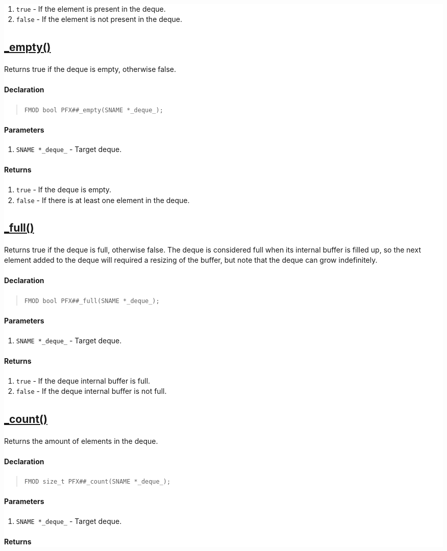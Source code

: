 1. `true` - If the element is present in the deque.
2. `false` - If the element is not present in the deque.

## [<span id="deque_empty"> \_empty() </span>](#deque_function_index)

Returns true if the deque is empty, otherwise false.

#### Declaration

> `FMOD bool PFX##_empty(SNAME *_deque_);`

#### Parameters

1. `SNAME *_deque_` - Target deque.

#### Returns

1. `true` - If the deque is empty.
2. `false` - If there is at least one element in the deque.

## [<span id="deque_full"> \_full() </span>](#deque_function_index)

Returns true if the deque is full, otherwise false. The deque is considered full when its internal buffer is filled up, so the next element added to the deque will required a resizing of the buffer, but note that the deque can grow indefinitely.

#### Declaration

> `FMOD bool PFX##_full(SNAME *_deque_);`

#### Parameters

1. `SNAME *_deque_` - Target deque.

#### Returns

1. `true` - If the deque internal buffer is full.
2. `false` - If the deque internal buffer is not full.

## [<span id="deque_count"> \_count() </span>](#deque_function_index)

Returns the amount of elements in the deque.

#### Declaration

> `FMOD size_t PFX##_count(SNAME *_deque_);`

#### Parameters

1. `SNAME *_deque_` - Target deque.

#### Returns
